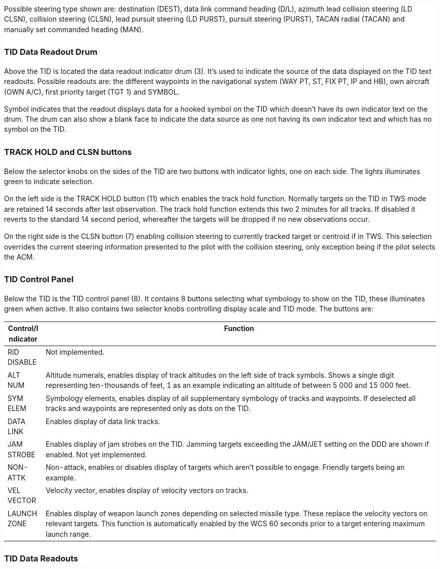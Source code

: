 Possible steering type shown are: destination (DEST), data link command heading (D/L), azimuth lead collision steering (LD CLSN), collision steering (CLSN), lead pursuit steering (LD PURST), pursuit steering (PURST), TACAN radial (TACAN) and manually set commanded heading (MAN).

### TID Data Readout Drum

Above the TID is located the data readout indicator drum (3). It’s used to indicate the source of the data displayed on the TID text readouts. Possible readouts are: the different waypoints in the navigational system (WAY PT, ST, FIX PT, IP and HB), own aircraft (OWN A/C), first priority target (TGT 1) and SYMBOL.

Symbol indicates that the readout displays data for a hooked symbol on the TID which doesn’t have its own indicator text on the drum. The drum can also show a blank face to indicate the data source as one not having its own indicator text and which has no symbol on the TID.

### TRACK HOLD and CLSN buttons

Below the selector knobs on the sides of the TID are two buttons with indicator lights, one on each side. The lights illuminates green to indicate selection.

On the left side is the TRACK HOLD button (11) which enables the track hold function. Normally targets on the TID in TWS mode are retained 14 seconds after last observation. The track hold function extends this two 2 minutes for all tracks. If disabled it reverts to the standard 14 second period, whereafter the targets will be dropped if no new observations occur.

On the right side is the CLSN button (7) enabling collision steering to currently tracked target or centroid if in TWS. This selection overrides the current steering information presented to the pilot with the collision steering, only exception being if the pilot selects the ACM.

### TID Control Panel
Below the TID is the TID control panel (8). It contains 8 buttons selecting what symbology to show on the TID, these illuminates green when active. It also contains two selector knobs controlling display scale and TID mode. The buttons are:

| Control/Indicator | Function                                                                                                                                                                                                                       |
|-------------------|-------------------------------------------------------------------------------------------------------------------------------------------------------------------------------------------------------------------------------|
| RID DISABLE       | Not implemented.                                                                                                                                                                                                              |
| ALT NUM           | Altitude numerals, enables display of track altitudes on the left side of track symbols. Shows a single digit representing ten-thousands of feet, 1 as an example indicating an altitude of between 5 000 and 15 000 feet.     |
| SYM ELEM          | Symbology elements, enables display of all supplementary symbology of tracks and waypoints. If deselected all tracks and waypoints are represented only as dots on the TID.                                                   |
| DATA LINK         | Enables display of data link tracks.                                                                                                                                                                                          |
| JAM STROBE        | Enables display of jam strobes on the TID. Jamming targets exceeding the JAM/JET setting on the DDD are shown if enabled. Not yet implemented.                                                                                |
| NON-ATTK          | Non-attack, enables or disables display of targets which aren’t possible to engage. Friendly targets being an example.                                                                                                        |
| VEL VECTOR        | Velocity vector, enables display of velocity vectors on tracks.                                                                                                                                                              |
| LAUNCH ZONE       | Enables display of weapon launch zones depending on selected missile type. These replace the velocity vectors on relevant targets. This function is automatically enabled by the WCS 60 seconds prior to a target entering maximum launch range. |



### TID Data Readouts